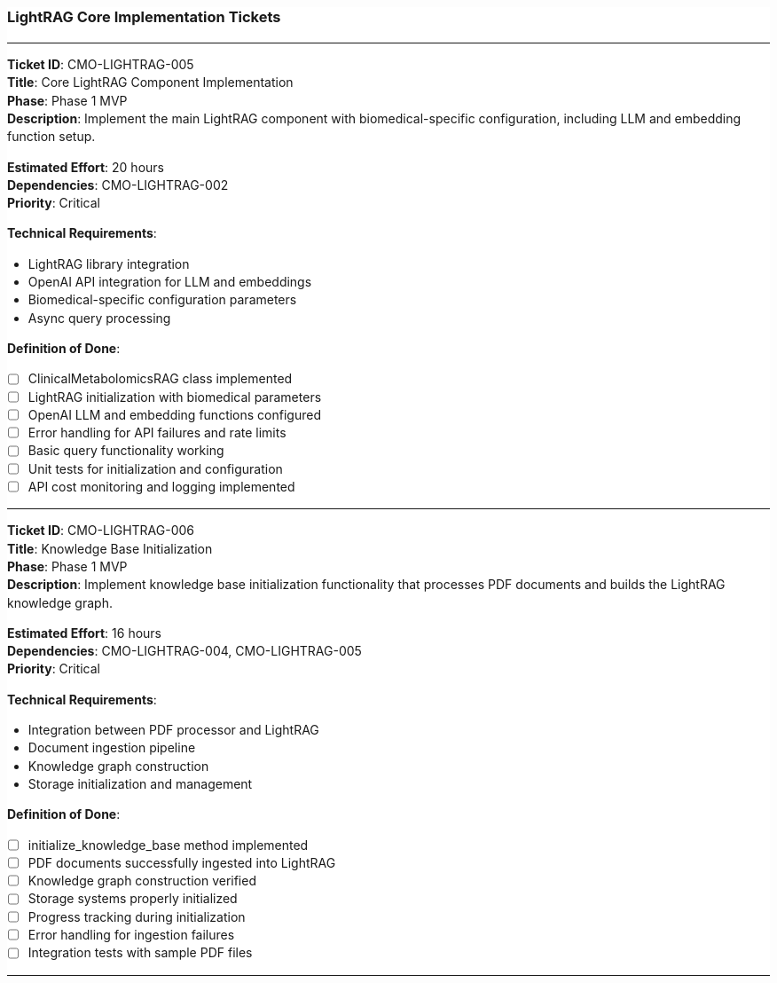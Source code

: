 
### LightRAG Core Implementation Tickets

---

**Ticket ID**: CMO-LIGHTRAG-005  
**Title**: Core LightRAG Component Implementation  
**Phase**: Phase 1 MVP  
**Description**: Implement the main LightRAG component with biomedical-specific configuration, including LLM and embedding function setup.

**Estimated Effort**: 20 hours  
**Dependencies**: CMO-LIGHTRAG-002  
**Priority**: Critical  

**Technical Requirements**:
- LightRAG library integration
- OpenAI API integration for LLM and embeddings
- Biomedical-specific configuration parameters
- Async query processing

**Definition of Done**:
- [ ] ClinicalMetabolomicsRAG class implemented
- [ ] LightRAG initialization with biomedical parameters
- [ ] OpenAI LLM and embedding functions configured
- [ ] Error handling for API failures and rate limits
- [ ] Basic query functionality working
- [ ] Unit tests for initialization and configuration
- [ ] API cost monitoring and logging implemented

---

**Ticket ID**: CMO-LIGHTRAG-006  
**Title**: Knowledge Base Initialization  
**Phase**: Phase 1 MVP  
**Description**: Implement knowledge base initialization functionality that processes PDF documents and builds the LightRAG knowledge graph.

**Estimated Effort**: 16 hours  
**Dependencies**: CMO-LIGHTRAG-004, CMO-LIGHTRAG-005  
**Priority**: Critical  

**Technical Requirements**:
- Integration between PDF processor and LightRAG
- Document ingestion pipeline
- Knowledge graph construction
- Storage initialization and management

**Definition of Done**:
- [ ] initialize_knowledge_base method implemented
- [ ] PDF documents successfully ingested into LightRAG
- [ ] Knowledge graph construction verified
- [ ] Storage systems properly initialized
- [ ] Progress tracking during initialization
- [ ] Error handling for ingestion failures
- [ ] Integration tests with sample PDF files

---